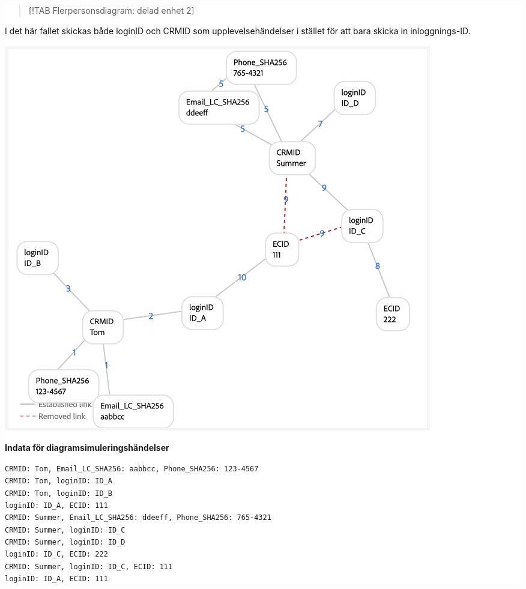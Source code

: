 >[!TAB Flerpersonsdiagram: delad enhet 2]

I det här fallet skickas både loginID och CRMID som upplevelsehändelser i stället för att bara skicka in inloggnings-ID.

![Ett grafscenario för delade enheter med flera personer där både loginID och CRMID skickas som upplevelsehändelser.](../images/graph-examples/complex_shared_device_two.png)

**Indata för diagramsimuleringshändelser**

```shell
CRMID: Tom, Email_LC_SHA256: aabbcc, Phone_SHA256: 123-4567
CRMID: Tom, loginID: ID_A
CRMID: Tom, loginID: ID_B
loginID: ID_A, ECID: 111
CRMID: Summer, Email_LC_SHA256: ddeeff, Phone_SHA256: 765-4321
CRMID: Summer, loginID: ID_C
CRMID: Summer, loginID: ID_D
loginID: ID_C, ECID: 222
CRMID: Summer, loginID: ID_C, ECID: 111
loginID: ID_A, ECID: 111
```
